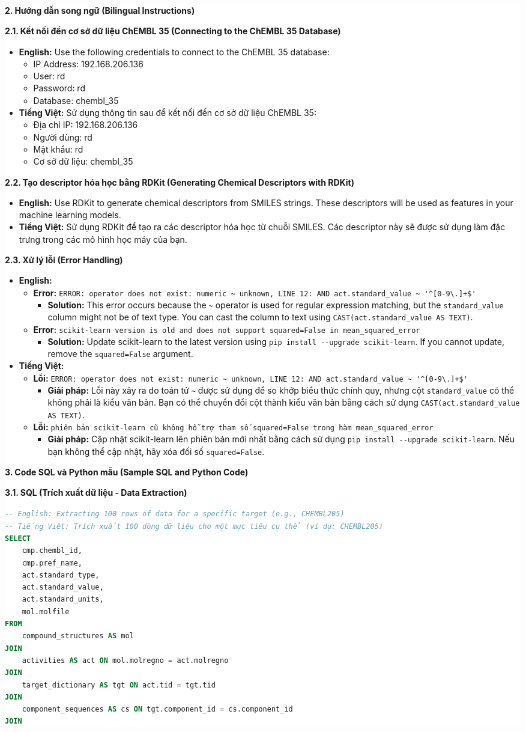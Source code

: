 **2. Hướng dẫn song ngữ (Bilingual Instructions)**

**2.1. Kết nối đến cơ sở dữ liệu ChEMBL 35 (Connecting to the ChEMBL 35 Database)**

*   **English:** Use the following credentials to connect to the ChEMBL 35 database:
    *   IP Address: 192.168.206.136
    *   User: rd
    *   Password: rd
    *   Database: chembl_35
*   **Tiếng Việt:** Sử dụng thông tin sau để kết nối đến cơ sở dữ liệu ChEMBL 35:
    *   Địa chỉ IP: 192.168.206.136
    *   Người dùng: rd
    *   Mật khẩu: rd
    *   Cơ sở dữ liệu: chembl_35

**2.2. Tạo descriptor hóa học bằng RDKit (Generating Chemical Descriptors with RDKit)**

*   **English:** Use RDKit to generate chemical descriptors from SMILES strings. These descriptors will be used as features in your machine learning models.
*   **Tiếng Việt:** Sử dụng RDKit để tạo ra các descriptor hóa học từ chuỗi SMILES. Các descriptor này sẽ được sử dụng làm đặc trưng trong các mô hình học máy của bạn.

**2.3. Xử lý lỗi (Error Handling)**

*   **English:**
    *   **Error:** `ERROR: operator does not exist: numeric ~ unknown, LINE 12: AND act.standard_value ~ '^[0-9\.]+$'`
        *   **Solution:** This error occurs because the `~` operator is used for regular expression matching, but the `standard_value` column might not be of text type. You can cast the column to text using `CAST(act.standard_value AS TEXT)`.
    *   **Error:** `scikit-learn version is old and does not support squared=False in mean_squared_error`
        *   **Solution:** Update scikit-learn to the latest version using `pip install --upgrade scikit-learn`. If you cannot update, remove the `squared=False` argument.
*   **Tiếng Việt:**
    *   **Lỗi:** `ERROR: operator does not exist: numeric ~ unknown, LINE 12: AND act.standard_value ~ '^[0-9\.]+$'`
        *   **Giải pháp:** Lỗi này xảy ra do toán tử `~` được sử dụng để so khớp biểu thức chính quy, nhưng cột `standard_value` có thể không phải là kiểu văn bản. Bạn có thể chuyển đổi cột thành kiểu văn bản bằng cách sử dụng `CAST(act.standard_value AS TEXT)`.
    *   **Lỗi:** `phiên bản scikit-learn cũ không hỗ trợ tham số squared=False trong hàm mean_squared_error`
        *   **Giải pháp:** Cập nhật scikit-learn lên phiên bản mới nhất bằng cách sử dụng `pip install --upgrade scikit-learn`. Nếu bạn không thể cập nhật, hãy xóa đối số `squared=False`.

**3. Code SQL và Python mẫu (Sample SQL and Python Code)**

**3.1. SQL (Trích xuất dữ liệu - Data Extraction)**

```sql
-- English: Extracting 100 rows of data for a specific target (e.g., CHEMBL205)
-- Tiếng Việt: Trích xuất 100 dòng dữ liệu cho một mục tiêu cụ thể (ví dụ: CHEMBL205)
SELECT
    cmp.chembl_id,
    cmp.pref_name,
    act.standard_type,
    act.standard_value,
    act.standard_units,
    mol.molfile
FROM
    compound_structures AS mol
JOIN
    activities AS act ON mol.molregno = act.molregno
JOIN
    target_dictionary AS tgt ON act.tid = tgt.tid
JOIN
    component_sequences AS cs ON tgt.component_id = cs.component_id
JOIN
```